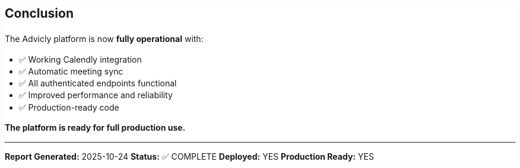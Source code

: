 ## Conclusion

The Advicly platform is now **fully operational** with:
- ✅ Working Calendly integration
- ✅ Automatic meeting sync
- ✅ All authenticated endpoints functional
- ✅ Improved performance and reliability
- ✅ Production-ready code

**The platform is ready for full production use.**

---

**Report Generated:** 2025-10-24
**Status:** ✅ COMPLETE
**Deployed:** YES
**Production Ready:** YES

